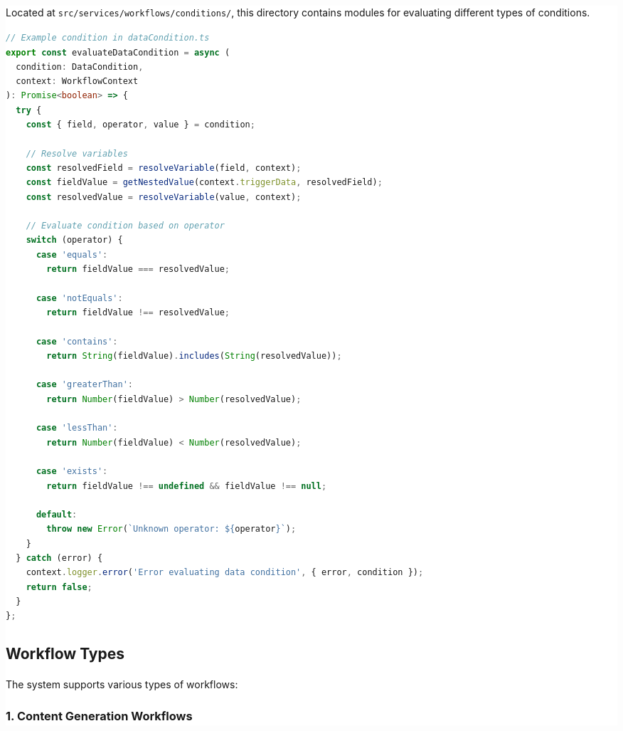 Located at `src/services/workflows/conditions/`, this directory contains modules for evaluating different types of conditions.

```typescript
// Example condition in dataCondition.ts
export const evaluateDataCondition = async (
  condition: DataCondition,
  context: WorkflowContext
): Promise<boolean> => {
  try {
    const { field, operator, value } = condition;
    
    // Resolve variables
    const resolvedField = resolveVariable(field, context);
    const fieldValue = getNestedValue(context.triggerData, resolvedField);
    const resolvedValue = resolveVariable(value, context);
    
    // Evaluate condition based on operator
    switch (operator) {
      case 'equals':
        return fieldValue === resolvedValue;
        
      case 'notEquals':
        return fieldValue !== resolvedValue;
        
      case 'contains':
        return String(fieldValue).includes(String(resolvedValue));
        
      case 'greaterThan':
        return Number(fieldValue) > Number(resolvedValue);
        
      case 'lessThan':
        return Number(fieldValue) < Number(resolvedValue);
        
      case 'exists':
        return fieldValue !== undefined && fieldValue !== null;
        
      default:
        throw new Error(`Unknown operator: ${operator}`);
    }
  } catch (error) {
    context.logger.error('Error evaluating data condition', { error, condition });
    return false;
  }
};
```

## Workflow Types

The system supports various types of workflows:

### 1. Content Generation Workflows
